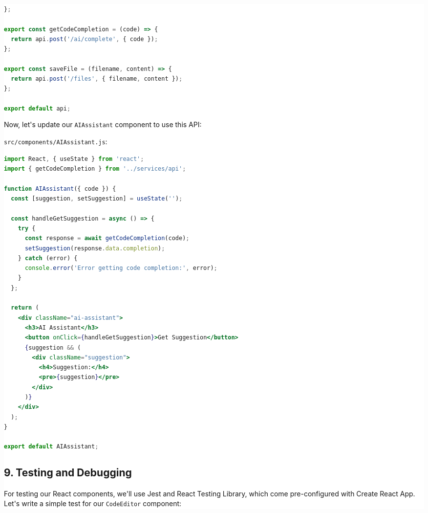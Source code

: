 ```javascript
};

export const getCodeCompletion = (code) => {
  return api.post('/ai/complete', { code });
};

export const saveFile = (filename, content) => {
  return api.post('/files', { filename, content });
};

export default api;
```

Now, let's update our `AIAssistant` component to use this API:

`src/components/AIAssistant.js`:
```jsx
import React, { useState } from 'react';
import { getCodeCompletion } from '../services/api';

function AIAssistant({ code }) {
  const [suggestion, setSuggestion] = useState('');

  const handleGetSuggestion = async () => {
    try {
      const response = await getCodeCompletion(code);
      setSuggestion(response.data.completion);
    } catch (error) {
      console.error('Error getting code completion:', error);
    }
  };

  return (
    <div className="ai-assistant">
      <h3>AI Assistant</h3>
      <button onClick={handleGetSuggestion}>Get Suggestion</button>
      {suggestion && (
        <div className="suggestion">
          <h4>Suggestion:</h4>
          <pre>{suggestion}</pre>
        </div>
      )}
    </div>
  );
}

export default AIAssistant;
```

## 9. Testing and Debugging

For testing our React components, we'll use Jest and React Testing Library, which come pre-configured with Create React App. Let's write a simple test for our `CodeEditor` component:
